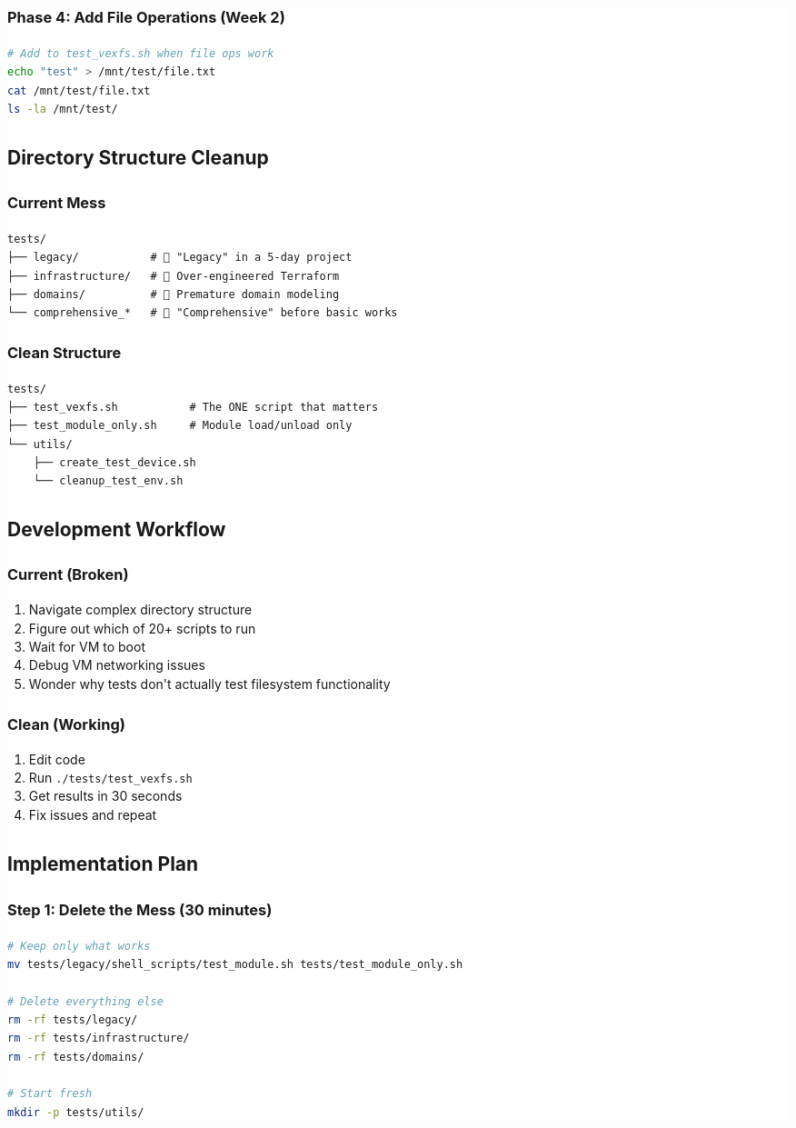 ### Phase 4: Add File Operations (Week 2)
```bash
# Add to test_vexfs.sh when file ops work
echo "test" > /mnt/test/file.txt
cat /mnt/test/file.txt
ls -la /mnt/test/
```

## Directory Structure Cleanup

### Current Mess
```
tests/
├── legacy/           # 🤮 "Legacy" in a 5-day project
├── infrastructure/   # 🤮 Over-engineered Terraform
├── domains/          # 🤮 Premature domain modeling
└── comprehensive_*   # 🤮 "Comprehensive" before basic works
```

### Clean Structure
```
tests/
├── test_vexfs.sh           # The ONE script that matters
├── test_module_only.sh     # Module load/unload only
└── utils/
    ├── create_test_device.sh
    └── cleanup_test_env.sh
```

## Development Workflow

### Current (Broken)
1. Navigate complex directory structure
2. Figure out which of 20+ scripts to run
3. Wait for VM to boot
4. Debug VM networking issues
5. Wonder why tests don't actually test filesystem functionality

### Clean (Working)
1. Edit code
2. Run `./tests/test_vexfs.sh`
3. Get results in 30 seconds
4. Fix issues and repeat

## Implementation Plan

### Step 1: Delete the Mess (30 minutes)
```bash
# Keep only what works
mv tests/legacy/shell_scripts/test_module.sh tests/test_module_only.sh

# Delete everything else
rm -rf tests/legacy/
rm -rf tests/infrastructure/
rm -rf tests/domains/

# Start fresh
mkdir -p tests/utils/
```
